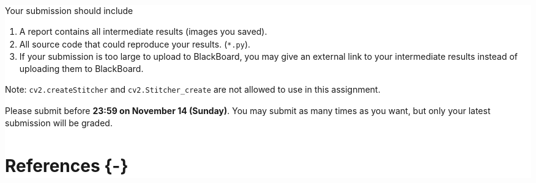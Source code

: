 Your submission should include

1. A report contains all intermediate results (images you saved).
2. All source code that could reproduce your results. (`*.py`).
3. If your submission is too large to upload to BlackBoard, you may give an external link to your intermediate results instead of uploading them to BlackBoard.

Note: `cv2.createStitcher` and `cv2.Stitcher_create` are not allowed to use in this assignment.

Please submit before __23:59 on November 14 (Sunday)__. You may submit as many times as you want, but only your latest submission will be graded.

# References {-}
